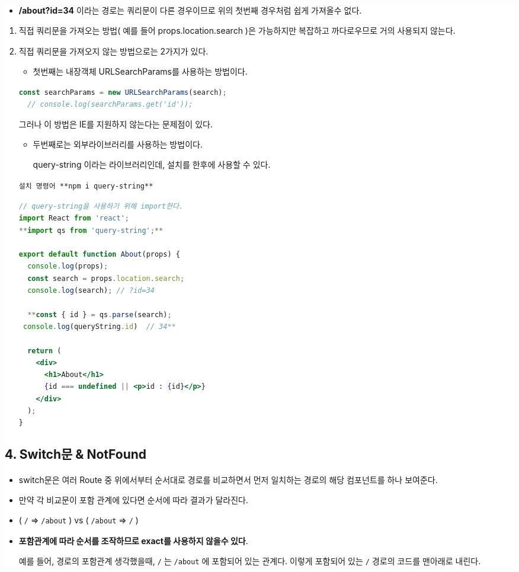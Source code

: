- **/about?id=34** 이라는 경로는 쿼리문이 다른 경우이므로 위의 첫번째 경우처럼 쉽게 가져올수 없다.

1. 직접 쿼리문을 가져오는 방법( 예를 들어 props.location.search )은 가능하지만 복잡하고 까다로우므로 거의 사용되지 않는다.

2. 직접 쿼리문을 가져오지 않는 방법으로는 2가지가 있다.

   - 첫번째는 내장객체 URLSearchParams를 사용하는 방법이다.

   ```jsx
   const searchParams = new URLSearchParams(search);
     // console.log(searchParams.get('id'));
   ```

   그러나 이 방법은 IE를 지원하지 않는다는 문제점이 있다.

   - 두번째로는 외부라이브러리를 사용하는 방법이다.

     query-string 이라는 라이브러리인데, 설치를 한후에 사용할 수 있다.

   ```
   설치 명령어 **npm i query-string**
   ```

   ```jsx
   // query-string을 사용하기 위해 import한다.
   import React from 'react';
   **import qs from 'query-string';**
   
   export default function About(props) {
     console.log(props);
     const search = props.location.search;
     console.log(search); // ?id=34
   
     **const { id } = qs.parse(search);
   	console.log(queryString.id)  // 34**
   
     return (
       <div>
         <h1>About</h1>
         {id === undefined || <p>id : {id}</p>}
       </div>
     );
   }
   ```





## 4.  Switch문 & NotFound

- switch문은 여러 Route 중 위에서부터 순서대로 경로를 비교하면서 먼저 일치하는 경로의 해당 컴포넌트를 하나 보여준다.

- 만약 각 비교문이 포함 관계에 있다면 순서에 따라 결과가 달라진다.

- ( `/` ⇒ `/about` ) vs ( `/about` ⇒ `/` )

- **포함관계에 따라 순서를 조작하므로 exact를 사용하지 않을수 있다**.

  예를 들어, 경로의 포함관계 생각했을때, `/` 는 `/about` 에 포함되어 있는 관계다. 이렇게 포함되어 있는 `/` 경로의 코드를 맨아래로 내린다.
